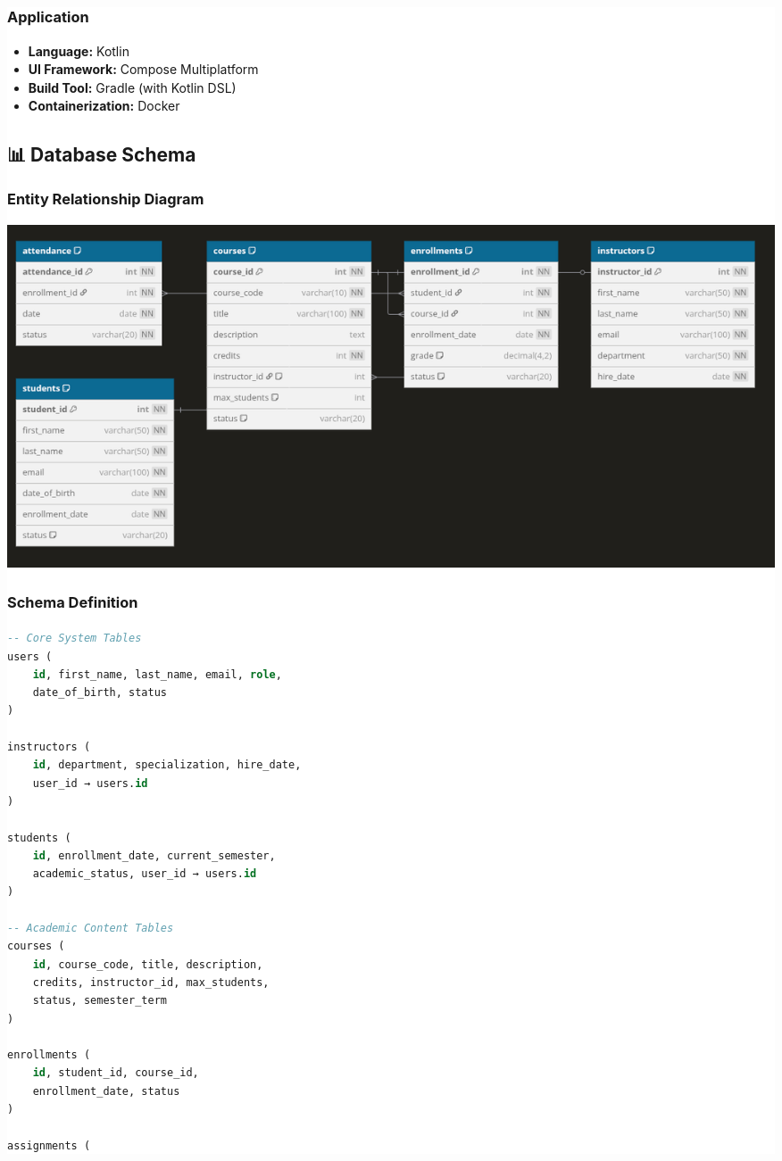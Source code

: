### Application
- **Language:** Kotlin
- **UI Framework:** Compose Multiplatform
- **Build Tool:** Gradle (with Kotlin DSL)
- **Containerization:** Docker

## 📊 Database Schema

### Entity Relationship Diagram
![Database Schema Diagram](docs/images/diagram.png)

### Schema Definition
```sql
-- Core System Tables
users (
    id, first_name, last_name, email, role,
    date_of_birth, status
)

instructors (
    id, department, specialization, hire_date,
    user_id → users.id
)

students (
    id, enrollment_date, current_semester,
    academic_status, user_id → users.id
)

-- Academic Content Tables
courses (
    id, course_code, title, description,
    credits, instructor_id, max_students,
    status, semester_term
)

enrollments (
    id, student_id, course_id,
    enrollment_date, status
)

assignments (
```